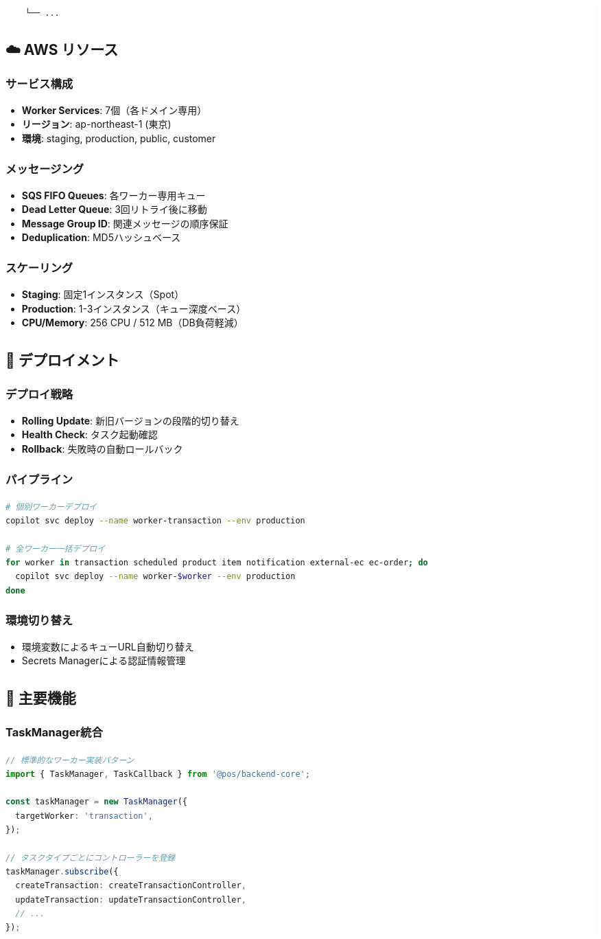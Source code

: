 ```
    └── ...
```

## ☁️ AWS リソース

### サービス構成
- **Worker Services**: 7個（各ドメイン専用）
- **リージョン**: ap-northeast-1 (東京)
- **環境**: staging, production, public, customer

### メッセージング
- **SQS FIFO Queues**: 各ワーカー専用キュー
- **Dead Letter Queue**: 3回リトライ後に移動
- **Message Group ID**: 関連メッセージの順序保証
- **Deduplication**: MD5ハッシュベース

### スケーリング
- **Staging**: 固定1インスタンス（Spot）
- **Production**: 1-3インスタンス（キュー深度ベース）
- **CPU/Memory**: 256 CPU / 512 MB（DB負荷軽減）

## 🔄 デプロイメント

### デプロイ戦略
- **Rolling Update**: 新旧バージョンの段階的切り替え
- **Health Check**: タスク起動確認
- **Rollback**: 失敗時の自動ロールバック

### パイプライン
```bash
# 個別ワーカーデプロイ
copilot svc deploy --name worker-transaction --env production

# 全ワーカー一括デプロイ
for worker in transaction scheduled product item notification external-ec ec-order; do
  copilot svc deploy --name worker-$worker --env production
done
```

### 環境切り替え
- 環境変数によるキューURL自動切り替え
- Secrets Managerによる認証情報管理

## 🔧 主要機能

### TaskManager統合
```typescript
// 標準的なワーカー実装パターン
import { TaskManager, TaskCallback } from '@pos/backend-core';

const taskManager = new TaskManager({
  targetWorker: 'transaction',
});

// タスクタイプごとにコントローラーを登録
taskManager.subscribe({
  createTransaction: createTransactionController,
  updateTransaction: updateTransactionController,
  // ...
});
```